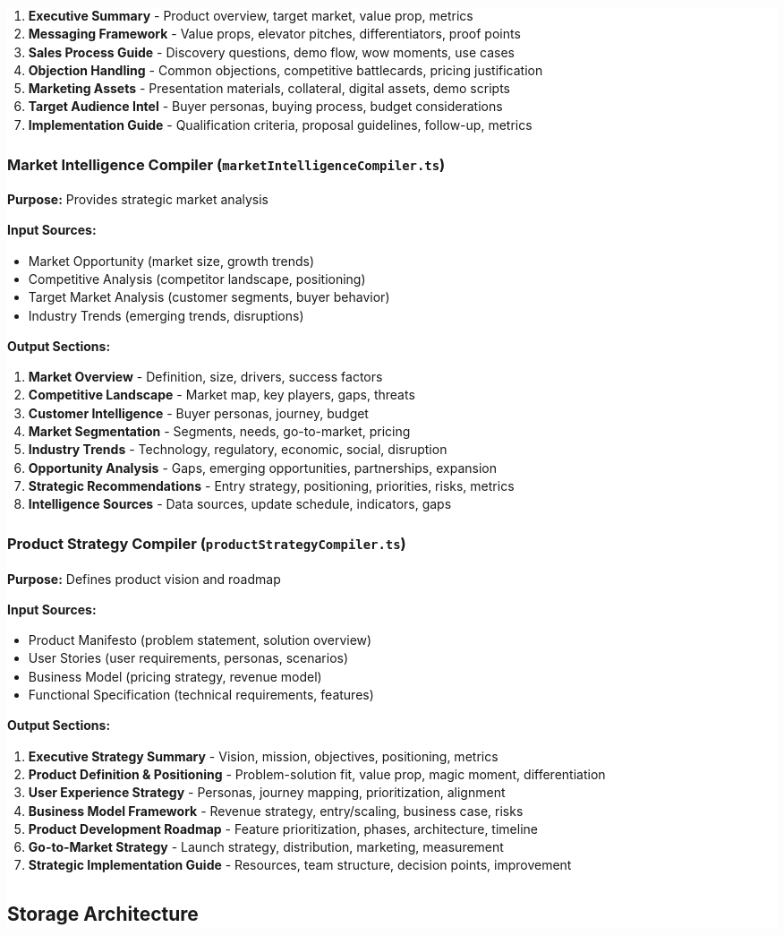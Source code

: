 1. **Executive Summary** - Product overview, target market, value prop, metrics
2. **Messaging Framework** - Value props, elevator pitches, differentiators, proof points
3. **Sales Process Guide** - Discovery questions, demo flow, wow moments, use cases
4. **Objection Handling** - Common objections, competitive battlecards, pricing justification
5. **Marketing Assets** - Presentation materials, collateral, digital assets, demo scripts
6. **Target Audience Intel** - Buyer personas, buying process, budget considerations
7. **Implementation Guide** - Qualification criteria, proposal guidelines, follow-up, metrics

### Market Intelligence Compiler (`marketIntelligenceCompiler.ts`)

**Purpose:** Provides strategic market analysis

**Input Sources:**

- Market Opportunity (market size, growth trends)
- Competitive Analysis (competitor landscape, positioning)
- Target Market Analysis (customer segments, buyer behavior)
- Industry Trends (emerging trends, disruptions)

**Output Sections:**

1. **Market Overview** - Definition, size, drivers, success factors
2. **Competitive Landscape** - Market map, key players, gaps, threats
3. **Customer Intelligence** - Buyer personas, journey, budget
4. **Market Segmentation** - Segments, needs, go-to-market, pricing
5. **Industry Trends** - Technology, regulatory, economic, social, disruption
6. **Opportunity Analysis** - Gaps, emerging opportunities, partnerships, expansion
7. **Strategic Recommendations** - Entry strategy, positioning, priorities, risks, metrics
8. **Intelligence Sources** - Data sources, update schedule, indicators, gaps

### Product Strategy Compiler (`productStrategyCompiler.ts`)

**Purpose:** Defines product vision and roadmap

**Input Sources:**

- Product Manifesto (problem statement, solution overview)
- User Stories (user requirements, personas, scenarios)
- Business Model (pricing strategy, revenue model)
- Functional Specification (technical requirements, features)

**Output Sections:**

1. **Executive Strategy Summary** - Vision, mission, objectives, positioning, metrics
2. **Product Definition & Positioning** - Problem-solution fit, value prop, magic moment, differentiation
3. **User Experience Strategy** - Personas, journey mapping, prioritization, alignment
4. **Business Model Framework** - Revenue strategy, entry/scaling, business case, risks
5. **Product Development Roadmap** - Feature prioritization, phases, architecture, timeline
6. **Go-to-Market Strategy** - Launch strategy, distribution, marketing, measurement
7. **Strategic Implementation Guide** - Resources, team structure, decision points, improvement

## Storage Architecture

